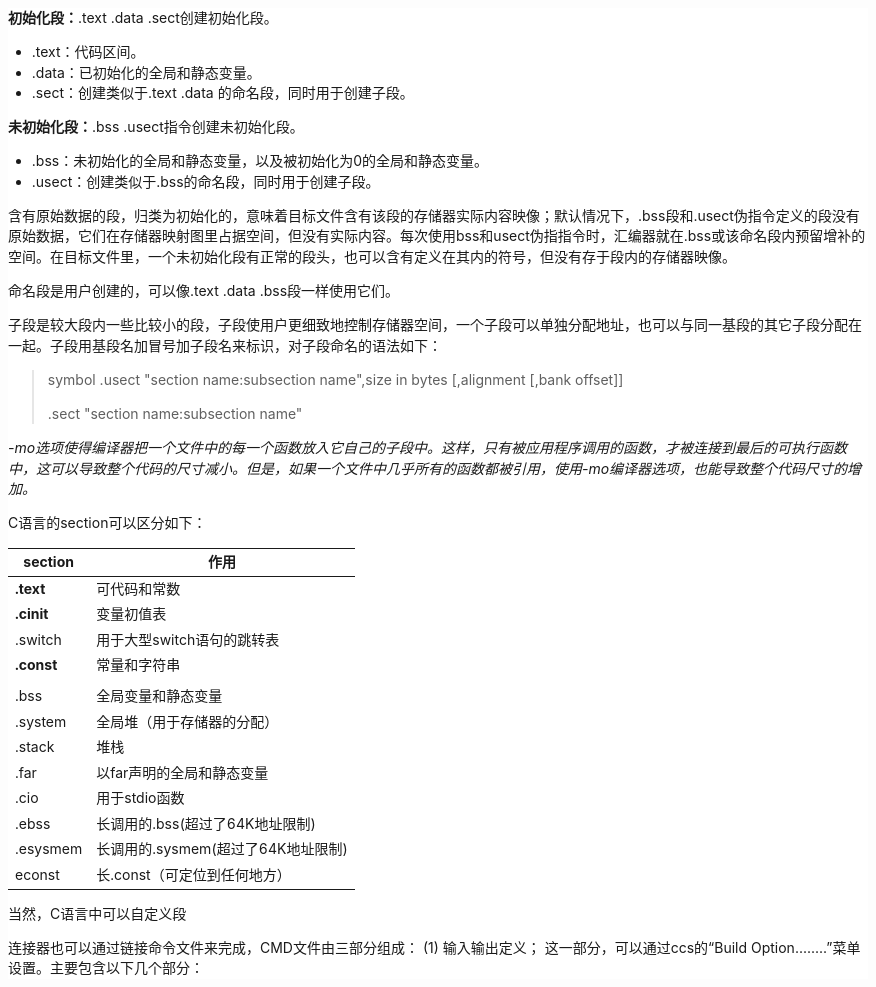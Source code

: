 **初始化段：**.text .data .sect创建初始化段。

- .text：代码区间。
- .data：已初始化的全局和静态变量。
- .sect：创建类似于.text .data 的命名段，同时用于创建子段。

**未初始化段：**.bss .usect指令创建未初始化段。

- .bss：未初始化的全局和静态变量，以及被初始化为0的全局和静态变量。
- .usect：创建类似于.bss的命名段，同时用于创建子段。

含有原始数据的段，归类为初始化的，意味着目标文件含有该段的存储器实际内容映像；默认情况下，.bss段和.usect伪指令定义的段没有原始数据，它们在存储器映射图里占据空间，但没有实际内容。每次使用bss和usect伪指指令时，汇编器就在.bss或该命名段内预留增补的空间。在目标文件里，一个未初始化段有正常的段头，也可以含有定义在其内的符号，但没有存于段内的存储器映像。

命名段是用户创建的，可以像.text  .data  .bss段一样使用它们。

子段是较大段内一些比较小的段，子段使用户更细致地控制存储器空间，一个子段可以单独分配地址，也可以与同一基段的其它子段分配在一起。子段用基段名加冒号加子段名来标识，对子段命名的语法如下：

> symbol .usect "section name:subsection name",size in bytes [,alignment [,bank offset]]
>
> .sect "section name:subsection name"

*-mo选项使得编译器把一个文件中的每一个函数放入它自己的子段中。这样，只有被应用程序调用的函数，才被连接到最后的可执行函数中，这可以导致整个代码的尺寸减小。但是，如果一个文件中几乎所有的函数都被引用，使用-mo编译器选项，也能导致整个代码尺寸的增加。*

C语言的section可以区分如下：



| section    | 作用                               |
| ---------- | ---------------------------------- |
| **.text**  | 可代码和常数                       |
| **.cinit** | 变量初值表                         |
| .switch    | 用于大型switch语句的跳转表         |
| **.const** | 常量和字符串                       |
|            |                                    |
| .bss       | 全局变量和静态变量                 |
| .system    | 全局堆（用于存储器的分配）         |
| .stack     | 堆栈                               |
| .far       | 以far声明的全局和静态变量          |
| .cio       | 用于stdio函数                      |
| .ebss      | 长调用的.bss(超过了64K地址限制)    |
| .esysmem   | 长调用的.sysmem(超过了64K地址限制) |
| econst     | 长.const（可定位到任何地方）       |

当然，C语言中可以自定义段

连接器也可以通过链接命令文件来完成，CMD文件由三部分组成：
(1) 输入输出定义；
这一部分，可以通过ccs的“Build Option........”菜单设置。主要包含以下几个部分：
